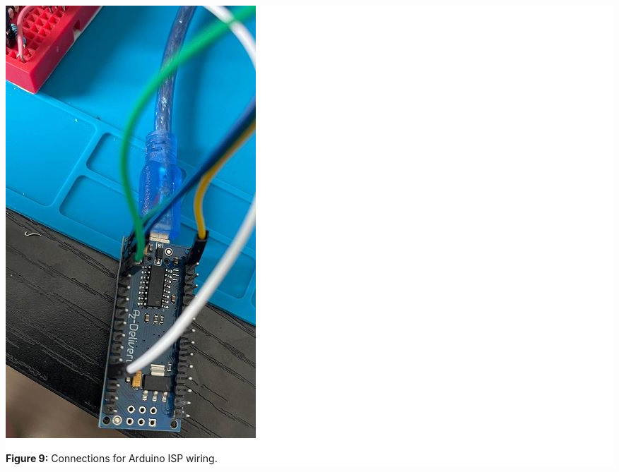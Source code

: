 ![Figure 9: ICSP Configuration](https://github.com/lord-feistel/hardware_hacking_lab/blob/main/images_videos/arduino_ISP.jpeg)

**Figure 9:** Connections for Arduino ISP wiring.
